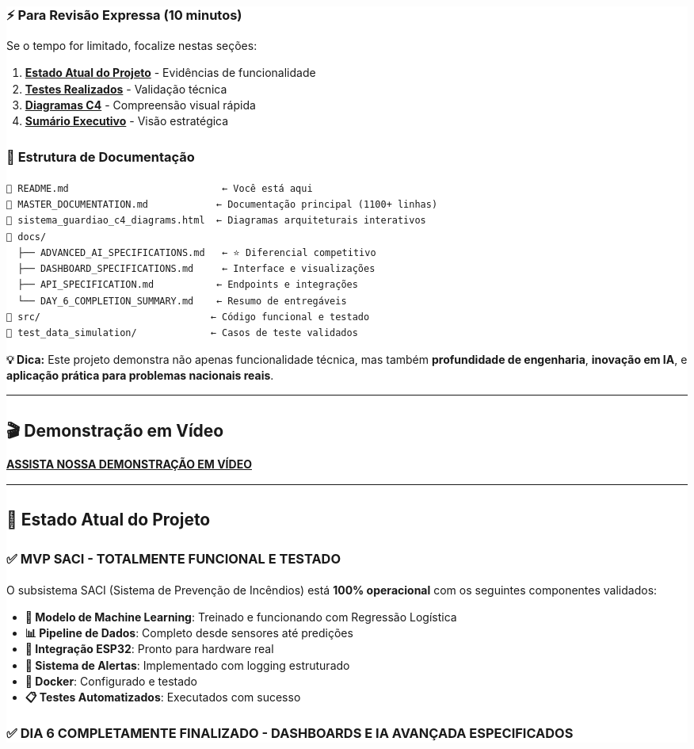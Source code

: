 ### ⚡ **Para Revisão Expressa (10 minutos)**

Se o tempo for limitado, focalize nestas seções:

1. **[Estado Atual do Projeto](#-estado-atual-do-projeto)** - Evidências de funcionalidade
2. **[Testes Realizados](#-testes-realizados-com-sucesso-junho-2025)** - Validação técnica
3. **[Diagramas C4](./sistema_guardiao_c4_diagrams.html)** - Compreensão visual rápida
4. **[Sumário Executivo](./MASTER_DOCUMENTATION.md#-sumário-executivo-expandido)** - Visão estratégica

### 📁 **Estrutura de Documentação**

```
📄 README.md                           ← Você está aqui
📄 MASTER_DOCUMENTATION.md            ← Documentação principal (1100+ linhas)
📄 sistema_guardiao_c4_diagrams.html  ← Diagramas arquiteturais interativos
📁 docs/
  ├── ADVANCED_AI_SPECIFICATIONS.md   ← ⭐ Diferencial competitivo
  ├── DASHBOARD_SPECIFICATIONS.md     ← Interface e visualizações
  ├── API_SPECIFICATION.md           ← Endpoints e integrações
  └── DAY_6_COMPLETION_SUMMARY.md    ← Resumo de entregáveis
📁 src/                              ← Código funcional e testado
📁 test_data_simulation/             ← Casos de teste validados
```

**💡 Dica:** Este projeto demonstra não apenas funcionalidade técnica, mas também **profundidade de engenharia**, **inovação em IA**, e **aplicação prática para problemas nacionais reais**.

---

## 🎬 Demonstração em Vídeo

**[ASSISTA NOSSA DEMONSTRAÇÃO EM VÍDEO](LINK_YOUTUBE_AQUI)**

---

## 🎯 Estado Atual do Projeto

### ✅ **MVP SACI - TOTALMENTE FUNCIONAL E TESTADO**

O subsistema SACI (Sistema de Prevenção de Incêndios) está **100% operacional** com os seguintes componentes validados:

- **🤖 Modelo de Machine Learning**: Treinado e funcionando com Regressão Logística
- **📊 Pipeline de Dados**: Completo desde sensores até predições
- **🔌 Integração ESP32**: Pronto para hardware real
- **🚨 Sistema de Alertas**: Implementado com logging estruturado
- **🐳 Docker**: Configurado e testado
- **📋 Testes Automatizados**: Executados com sucesso

### ✅ **DIA 6 COMPLETAMENTE FINALIZADO - DASHBOARDS E IA AVANÇADA ESPECIFICADOS**
